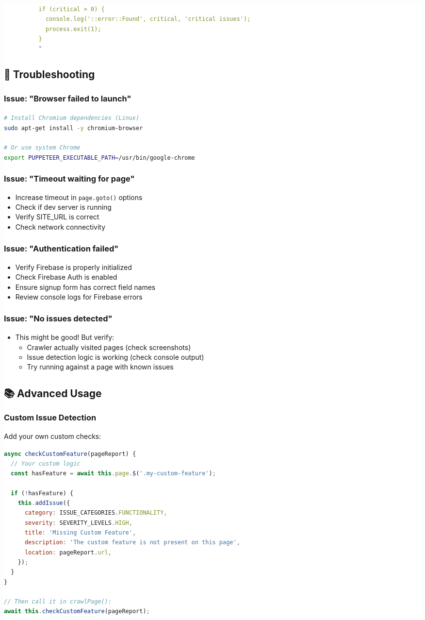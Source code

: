 ```yaml
          if (critical > 0) {
            console.log('::error::Found', critical, 'critical issues');
            process.exit(1);
          }
          "
```

## 🐛 Troubleshooting

### Issue: "Browser failed to launch"

```bash
# Install Chromium dependencies (Linux)
sudo apt-get install -y chromium-browser

# Or use system Chrome
export PUPPETEER_EXECUTABLE_PATH=/usr/bin/google-chrome
```

### Issue: "Timeout waiting for page"

- Increase timeout in `page.goto()` options
- Check if dev server is running
- Verify SITE_URL is correct
- Check network connectivity

### Issue: "Authentication failed"

- Verify Firebase is properly initialized
- Check Firebase Auth is enabled
- Ensure signup form has correct field names
- Review console logs for Firebase errors

### Issue: "No issues detected"

- This might be good! But verify:
  - Crawler actually visited pages (check screenshots)
  - Issue detection logic is working (check console output)
  - Try running against a page with known issues

## 📚 Advanced Usage

### Custom Issue Detection

Add your own custom checks:

```javascript
async checkCustomFeature(pageReport) {
  // Your custom logic
  const hasFeature = await this.page.$('.my-custom-feature');

  if (!hasFeature) {
    this.addIssue({
      category: ISSUE_CATEGORIES.FUNCTIONALITY,
      severity: SEVERITY_LEVELS.HIGH,
      title: 'Missing Custom Feature',
      description: 'The custom feature is not present on this page',
      location: pageReport.url,
    });
  }
}

// Then call it in crawlPage():
await this.checkCustomFeature(pageReport);
```